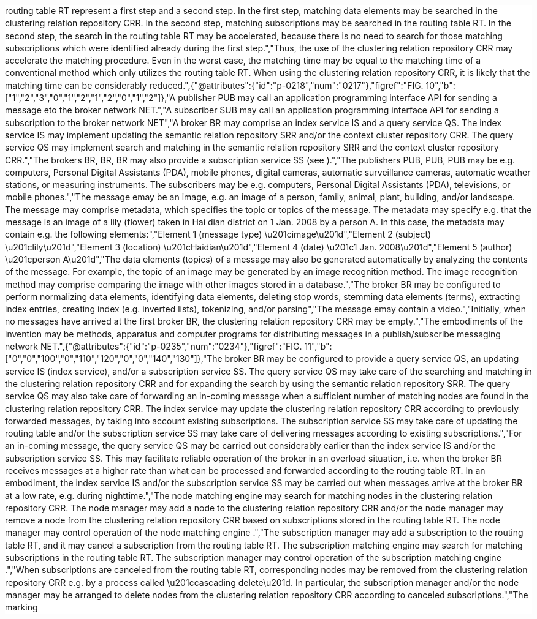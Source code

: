 routing table RT represent a first step and a second step. In the first step, matching data elements may be searched in the clustering relation repository CRR. In the second step, matching subscriptions may be searched in the routing table RT. In the second step, the search in the routing table RT may be accelerated, because there is no need to search for those matching subscriptions which were identified already during the first step.","Thus, the use of the clustering relation repository CRR may accelerate the matching procedure. Even in the worst case, the matching time may be equal to the matching time of a conventional method which only utilizes the routing table RT. When using the clustering relation repository CRR, it is likely that the matching time can be considerably reduced.",{"@attributes":{"id":"p-0218","num":"0217"},"figref":"FIG. 10","b":["1","2","3","0","1","2","1","2","0","1","2"]},"A publisher PUB may call an application programming interface API for sending a message eto the broker network NET.","A subscriber SUB may call an application programming interface API for sending a subscription to the broker network NET","A broker BR may comprise an index service IS and a query service QS. The index service IS may implement updating the semantic relation repository SRR and\/or the context cluster repository CRR. The query service QS may implement search and matching in the semantic relation repository SRR and the context cluster repository CRR.","The brokers BR, BR, BR may also provide a subscription service SS (see ).","The publishers PUB, PUB, PUB  may be e.g. computers, Personal Digital Assistants (PDA), mobile phones, digital cameras, automatic surveillance cameras, automatic weather stations, or measuring instruments. The subscribers may be e.g. computers, Personal Digital Assistants (PDA), televisions, or mobile phones.","The message emay be an image, e.g. an image of a person, family, animal, plant, building, and\/or landscape. The message may comprise metadata, which specifies the topic or topics of the message. The metadata may specify e.g. that the message is an image of a lily (flower) taken in Hai dian district on 1 Jan. 2008 by a person A. In this case, the metadata may contain e.g. the following elements:","Element 1 (message type) \u201cimage\u201d","Element 2 (subject) \u201clily\u201d","Element 3 (location) \u201cHaidian\u201d","Element 4 (date) \u201c1 Jan. 2008\u201d","Element 5 (author) \u201cperson A\u201d","The data elements (topics) of a message may also be generated automatically by analyzing the contents of the message. For example, the topic of an image may be generated by an image recognition method. The image recognition method may comprise comparing the image with other images stored in a database.","The broker BR may be configured to perform normalizing data elements, identifying data elements, deleting stop words, stemming data elements (terms), extracting index entries, creating index (e.g. inverted lists), tokenizing, and\/or parsing","The message emay contain a video.","Initially, when no messages have arrived at the first broker BR, the clustering relation repository CRR may be empty.","The embodiments of the invention may be methods, apparatus and computer programs for distributing messages in a publish\/subscribe messaging network NET.",{"@attributes":{"id":"p-0235","num":"0234"},"figref":"FIG. 11","b":["0","0","100","0","110","120","0","0","140","130"]},"The broker BR may be configured to provide a query service QS, an updating service IS (index service), and\/or a subscription service SS. The query service QS may take care of the searching and matching in the clustering relation repository CRR and for expanding the search by using the semantic relation repository SRR. The query service QS may also take care of forwarding an in-coming message when a sufficient number of matching nodes are found in the clustering relation repository CRR. The index service may update the clustering relation repository CRR according to previously forwarded messages, by taking into account existing subscriptions. The subscription service SS may take care of updating the routing table and\/or the subscription service SS may take care of delivering messages according to existing subscriptions.","For an in-coming message, the query service QS may be carried out considerably earlier than the index service IS and\/or the subscription service SS. This may facilitate reliable operation of the broker in an overload situation, i.e. when the broker BR receives messages at a higher rate than what can be processed and forwarded according to the routing table RT. In an embodiment, the index service IS and\/or the subscription service SS may be carried out when messages arrive at the broker BR at a low rate, e.g. during nighttime.","The node matching engine  may search for matching nodes in the clustering relation repository CRR. The node manager  may add a node to the clustering relation repository CRR and\/or the node manager  may remove a node from the clustering relation repository CRR based on subscriptions stored in the routing table RT. The node manager  may control operation of the node matching engine .","The subscription manager  may add a subscription to the routing table RT, and it may cancel a subscription from the routing table RT. The subscription matching engine  may search for matching subscriptions in the routing table RT. The subscription manager  may control operation of the subscription matching engine .","When subscriptions are canceled from the routing table RT, corresponding nodes may be removed from the clustering relation repository CRR e.g. by a process called \u201ccascading delete\u201d. In particular, the subscription manager  and\/or the node manager  may be arranged to delete nodes from the clustering relation repository CRR according to canceled subscriptions.","The marking